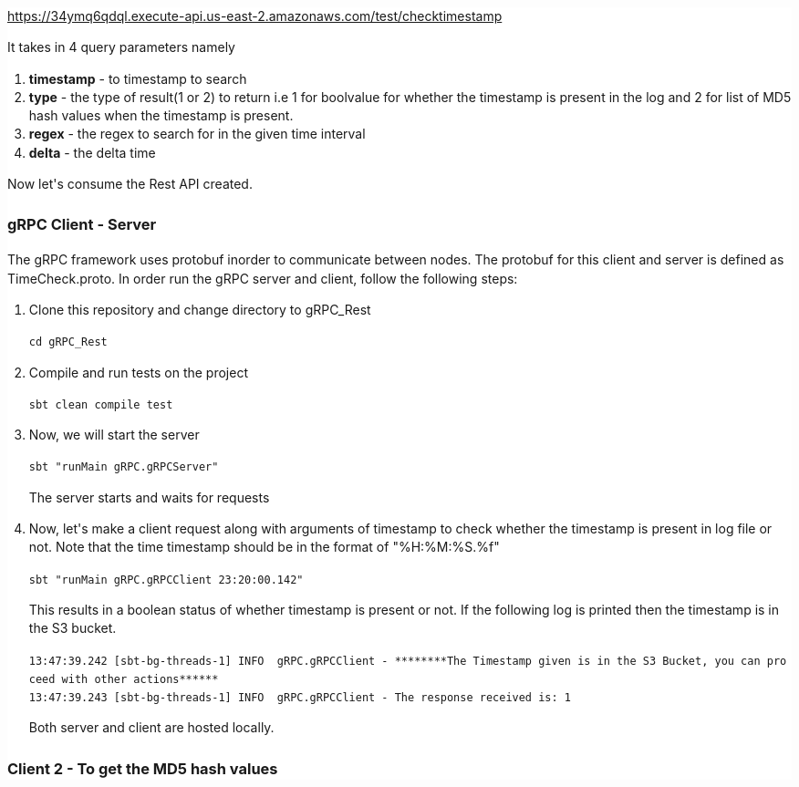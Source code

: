 https://34ymq6qdql.execute-api.us-east-2.amazonaws.com/test/checktimestamp

It takes in 4 query parameters namely
<ol>
<li><b>timestamp</b> -  to timestamp to search</li>
<li><b>type</b> - the type of result(1 or 2) to return i.e 1 for boolvalue for whether the timestamp is present in the log and 2 for list of MD5 hash values when the timestamp is present.
<li><b>regex</b> - the regex to search for in the given time interval</li>
<li><b>delta</b> - the delta time</li>
</ol>

Now let's consume the Rest API created.

<h3>gRPC Client - Server</h3>

The gRPC framework uses protobuf inorder to communicate between nodes. The protobuf for this client and server is defined as TimeCheck.proto. In order run the gRPC server and client, follow the following steps:

<ol>
<li>Clone this repository and change directory to gRPC_Rest</li>

```
cd gRPC_Rest
```
<li>Compile and run tests on the project</li>

```
sbt clean compile test
```
<li>Now, we will start the server</li>

```
sbt "runMain gRPC.gRPCServer"
```

The server starts and waits for requests

<li>Now, let's make a client request along with arguments of timestamp to check whether the timestamp is present in log file or not. Note that the time timestamp should be in the format of "%H:%M:%S.%f"</li>

```
sbt "runMain gRPC.gRPCClient 23:20:00.142"
```

This results in a boolean status of whether timestamp is present or not. If the following log is printed then the timestamp is in the S3 bucket.

```
13:47:39.242 [sbt-bg-threads-1] INFO  gRPC.gRPCClient - ********The Timestamp given is in the S3 Bucket, you can proceed with other actions******
13:47:39.243 [sbt-bg-threads-1] INFO  gRPC.gRPCClient - The response received is: 1
```

Both server and client are hosted locally.
</ol>

<h3>Client 2 - To get the MD5 hash values</h3>
